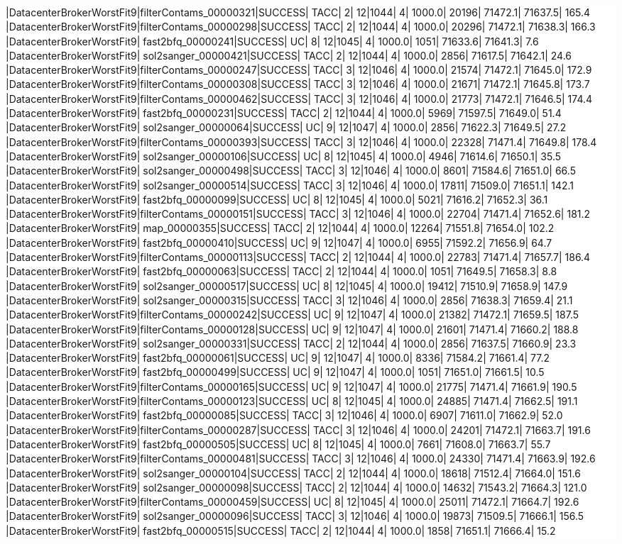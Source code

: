 |DatacenterBrokerWorstFit9|filterContams_00000321|SUCCESS|  TACC|   2|       12|1044|        4|    1000.0|      20196|  71472.1|   71637.5|   165.4
|DatacenterBrokerWorstFit9|filterContams_00000298|SUCCESS|  TACC|   2|       12|1044|        4|    1000.0|      20296|  71472.1|   71638.3|   166.3
|DatacenterBrokerWorstFit9|     fast2bfq_00000241|SUCCESS|    UC|   8|       12|1045|        4|    1000.0|       1051|  71633.6|   71641.3|     7.6
|DatacenterBrokerWorstFit9|   sol2sanger_00000421|SUCCESS|  TACC|   2|       12|1044|        4|    1000.0|       2856|  71617.5|   71642.1|    24.6
|DatacenterBrokerWorstFit9|filterContams_00000247|SUCCESS|  TACC|   3|       12|1046|        4|    1000.0|      21574|  71472.1|   71645.0|   172.9
|DatacenterBrokerWorstFit9|filterContams_00000308|SUCCESS|  TACC|   3|       12|1046|        4|    1000.0|      21671|  71472.1|   71645.8|   173.7
|DatacenterBrokerWorstFit9|filterContams_00000462|SUCCESS|  TACC|   3|       12|1046|        4|    1000.0|      21773|  71472.1|   71646.5|   174.4
|DatacenterBrokerWorstFit9|     fast2bfq_00000231|SUCCESS|  TACC|   2|       12|1044|        4|    1000.0|       5969|  71597.5|   71649.0|    51.4
|DatacenterBrokerWorstFit9|   sol2sanger_00000064|SUCCESS|    UC|   9|       12|1047|        4|    1000.0|       2856|  71622.3|   71649.5|    27.2
|DatacenterBrokerWorstFit9|filterContams_00000393|SUCCESS|  TACC|   3|       12|1046|        4|    1000.0|      22328|  71471.4|   71649.8|   178.4
|DatacenterBrokerWorstFit9|   sol2sanger_00000106|SUCCESS|    UC|   8|       12|1045|        4|    1000.0|       4946|  71614.6|   71650.1|    35.5
|DatacenterBrokerWorstFit9|   sol2sanger_00000498|SUCCESS|  TACC|   3|       12|1046|        4|    1000.0|       8601|  71584.6|   71651.0|    66.5
|DatacenterBrokerWorstFit9|   sol2sanger_00000514|SUCCESS|  TACC|   3|       12|1046|        4|    1000.0|      17811|  71509.0|   71651.1|   142.1
|DatacenterBrokerWorstFit9|     fast2bfq_00000099|SUCCESS|    UC|   8|       12|1045|        4|    1000.0|       5021|  71616.2|   71652.3|    36.1
|DatacenterBrokerWorstFit9|filterContams_00000151|SUCCESS|  TACC|   3|       12|1046|        4|    1000.0|      22704|  71471.4|   71652.6|   181.2
|DatacenterBrokerWorstFit9|          map_00000355|SUCCESS|  TACC|   2|       12|1044|        4|    1000.0|      12264|  71551.8|   71654.0|   102.2
|DatacenterBrokerWorstFit9|     fast2bfq_00000410|SUCCESS|    UC|   9|       12|1047|        4|    1000.0|       6955|  71592.2|   71656.9|    64.7
|DatacenterBrokerWorstFit9|filterContams_00000113|SUCCESS|  TACC|   2|       12|1044|        4|    1000.0|      22783|  71471.4|   71657.7|   186.4
|DatacenterBrokerWorstFit9|     fast2bfq_00000063|SUCCESS|  TACC|   2|       12|1044|        4|    1000.0|       1051|  71649.5|   71658.3|     8.8
|DatacenterBrokerWorstFit9|   sol2sanger_00000517|SUCCESS|    UC|   8|       12|1045|        4|    1000.0|      19412|  71510.9|   71658.9|   147.9
|DatacenterBrokerWorstFit9|   sol2sanger_00000315|SUCCESS|  TACC|   3|       12|1046|        4|    1000.0|       2856|  71638.3|   71659.4|    21.1
|DatacenterBrokerWorstFit9|filterContams_00000242|SUCCESS|    UC|   9|       12|1047|        4|    1000.0|      21382|  71472.1|   71659.5|   187.5
|DatacenterBrokerWorstFit9|filterContams_00000128|SUCCESS|    UC|   9|       12|1047|        4|    1000.0|      21601|  71471.4|   71660.2|   188.8
|DatacenterBrokerWorstFit9|   sol2sanger_00000331|SUCCESS|  TACC|   2|       12|1044|        4|    1000.0|       2856|  71637.5|   71660.9|    23.3
|DatacenterBrokerWorstFit9|     fast2bfq_00000061|SUCCESS|    UC|   9|       12|1047|        4|    1000.0|       8336|  71584.2|   71661.4|    77.2
|DatacenterBrokerWorstFit9|     fast2bfq_00000499|SUCCESS|    UC|   9|       12|1047|        4|    1000.0|       1051|  71651.0|   71661.5|    10.5
|DatacenterBrokerWorstFit9|filterContams_00000165|SUCCESS|    UC|   9|       12|1047|        4|    1000.0|      21775|  71471.4|   71661.9|   190.5
|DatacenterBrokerWorstFit9|filterContams_00000123|SUCCESS|    UC|   8|       12|1045|        4|    1000.0|      24885|  71471.4|   71662.5|   191.1
|DatacenterBrokerWorstFit9|     fast2bfq_00000085|SUCCESS|  TACC|   3|       12|1046|        4|    1000.0|       6907|  71611.0|   71662.9|    52.0
|DatacenterBrokerWorstFit9|filterContams_00000287|SUCCESS|  TACC|   3|       12|1046|        4|    1000.0|      24201|  71472.1|   71663.7|   191.6
|DatacenterBrokerWorstFit9|     fast2bfq_00000505|SUCCESS|    UC|   8|       12|1045|        4|    1000.0|       7661|  71608.0|   71663.7|    55.7
|DatacenterBrokerWorstFit9|filterContams_00000481|SUCCESS|  TACC|   3|       12|1046|        4|    1000.0|      24330|  71471.4|   71663.9|   192.6
|DatacenterBrokerWorstFit9|   sol2sanger_00000104|SUCCESS|  TACC|   2|       12|1044|        4|    1000.0|      18618|  71512.4|   71664.0|   151.6
|DatacenterBrokerWorstFit9|   sol2sanger_00000098|SUCCESS|  TACC|   2|       12|1044|        4|    1000.0|      14632|  71543.2|   71664.3|   121.0
|DatacenterBrokerWorstFit9|filterContams_00000459|SUCCESS|    UC|   8|       12|1045|        4|    1000.0|      25011|  71472.1|   71664.7|   192.6
|DatacenterBrokerWorstFit9|   sol2sanger_00000096|SUCCESS|  TACC|   3|       12|1046|        4|    1000.0|      19873|  71509.5|   71666.1|   156.5
|DatacenterBrokerWorstFit9|     fast2bfq_00000515|SUCCESS|  TACC|   2|       12|1044|        4|    1000.0|       1858|  71651.1|   71666.4|    15.2
